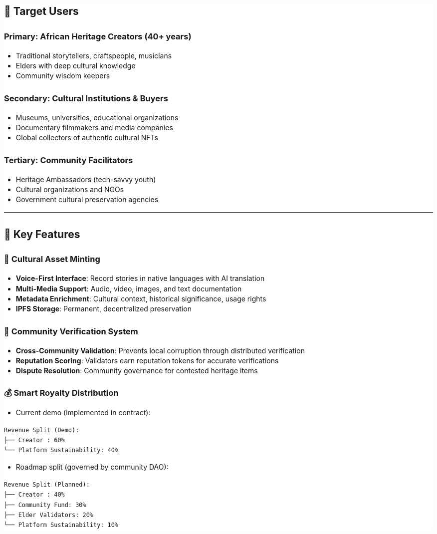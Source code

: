 
## 🎯 **Target Users**

### **Primary**: African Heritage Creators (40+ years)
- Traditional storytellers, craftspeople, musicians
- Elders with deep cultural knowledge
- Community wisdom keepers

### **Secondary**: Cultural Institutions & Buyers
- Museums, universities, educational organizations
- Documentary filmmakers and media companies
- Global collectors of authentic cultural NFTs

### **Tertiary**: Community Facilitators
- Heritage Ambassadors (tech-savvy youth)
- Cultural organizations and NGOs
- Government cultural preservation agencies

---

## 🚀 **Key Features**

### 🎨 **Cultural Asset Minting**
- **Voice-First Interface**: Record stories in native languages with AI translation
- **Multi-Media Support**: Audio, video, images, and text documentation
- **Metadata Enrichment**: Cultural context, historical significance, usage rights
- **IPFS Storage**: Permanent, decentralized preservation

### 👥 **Community Verification System**  
- **Cross-Community Validation**: Prevents local corruption through distributed verification
- **Reputation Scoring**: Validators earn reputation tokens for accurate verifications
- **Dispute Resolution**: Community governance for contested heritage items

### 💰 **Smart Royalty Distribution**

- Current demo (implemented in contract):

```solidity
Revenue Split (Demo):
├── Creator : 60%
└── Platform Sustainability: 40%
```

- Roadmap split (governed by community DAO):

```solidity
Revenue Split (Planned):
├── Creator : 40%
├── Community Fund: 30%
├── Elder Validators: 20%
└── Platform Sustainability: 10%
```

